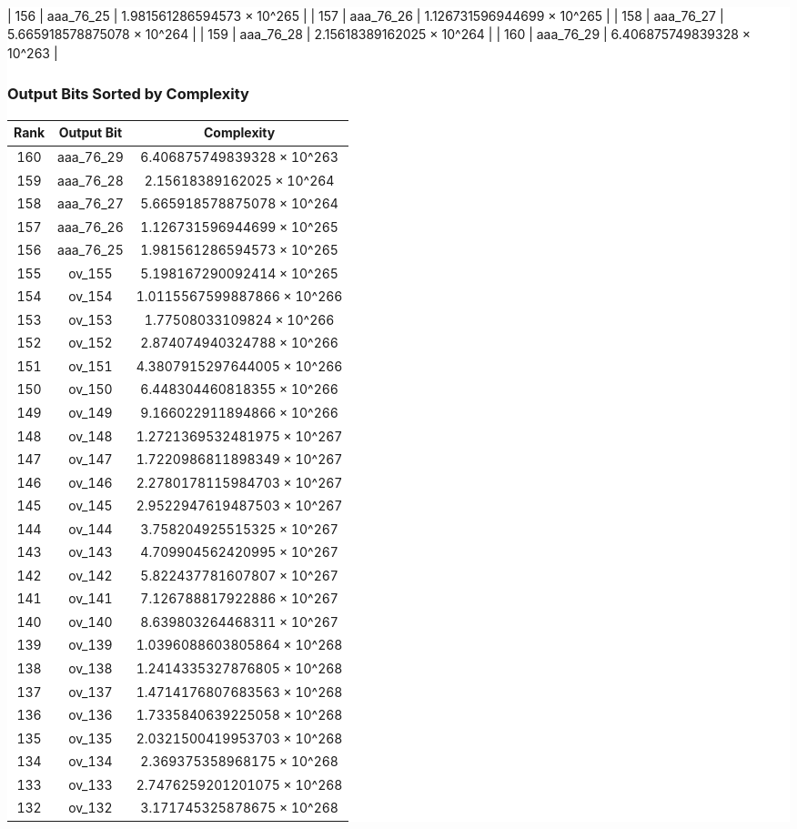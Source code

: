 | 156 | aaa_76_25 | 1.981561286594573 × 10^265 |
| 157 | aaa_76_26 | 1.126731596944699 × 10^265 |
| 158 | aaa_76_27 | 5.665918578875078 × 10^264 |
| 159 | aaa_76_28 | 2.15618389162025 × 10^264 |
| 160 | aaa_76_29 | 6.406875749839328 × 10^263 |

### Output Bits Sorted by Complexity

| Rank | Output Bit | Complexity |
|:----:|:----------:|:----------:|
| 160 | aaa_76_29 | 6.406875749839328 × 10^263 |
| 159 | aaa_76_28 | 2.15618389162025 × 10^264 |
| 158 | aaa_76_27 | 5.665918578875078 × 10^264 |
| 157 | aaa_76_26 | 1.126731596944699 × 10^265 |
| 156 | aaa_76_25 | 1.981561286594573 × 10^265 |
| 155 | ov_155 | 5.198167290092414 × 10^265 |
| 154 | ov_154 | 1.0115567599887866 × 10^266 |
| 153 | ov_153 | 1.77508033109824 × 10^266 |
| 152 | ov_152 | 2.874074940324788 × 10^266 |
| 151 | ov_151 | 4.3807915297644005 × 10^266 |
| 150 | ov_150 | 6.448304460818355 × 10^266 |
| 149 | ov_149 | 9.166022911894866 × 10^266 |
| 148 | ov_148 | 1.2721369532481975 × 10^267 |
| 147 | ov_147 | 1.7220986811898349 × 10^267 |
| 146 | ov_146 | 2.2780178115984703 × 10^267 |
| 145 | ov_145 | 2.9522947619487503 × 10^267 |
| 144 | ov_144 | 3.758204925515325 × 10^267 |
| 143 | ov_143 | 4.709904562420995 × 10^267 |
| 142 | ov_142 | 5.822437781607807 × 10^267 |
| 141 | ov_141 | 7.126788817922886 × 10^267 |
| 140 | ov_140 | 8.639803264468311 × 10^267 |
| 139 | ov_139 | 1.0396088603805864 × 10^268 |
| 138 | ov_138 | 1.2414335327876805 × 10^268 |
| 137 | ov_137 | 1.4714176807683563 × 10^268 |
| 136 | ov_136 | 1.7335840639225058 × 10^268 |
| 135 | ov_135 | 2.0321500419953703 × 10^268 |
| 134 | ov_134 | 2.369375358968175 × 10^268 |
| 133 | ov_133 | 2.7476259201201075 × 10^268 |
| 132 | ov_132 | 3.171745325878675 × 10^268 |